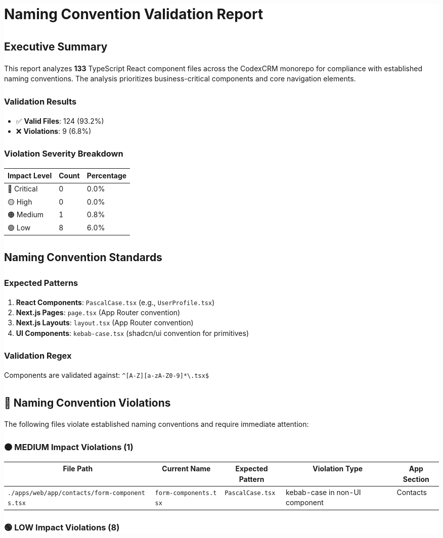 # Naming Convention Validation Report

## Executive Summary

This report analyzes **133** TypeScript React component files across the CodexCRM monorepo for compliance with established naming conventions. The analysis prioritizes business-critical components and core navigation elements.

### Validation Results

- ✅ **Valid Files**: 124 (93.2%)
- ❌ **Violations**: 9 (6.8%)

### Violation Severity Breakdown

| Impact Level | Count | Percentage |
|--------------|-------|------------|
| 🔴 Critical | 0 | 0.0% |
| 🟡 High | 0 | 0.0% |
| 🟠 Medium | 1 | 0.8% |
| 🟢 Low | 8 | 6.0% |

## Naming Convention Standards

### Expected Patterns

1. **React Components**: `PascalCase.tsx` (e.g., `UserProfile.tsx`)
2. **Next.js Pages**: `page.tsx` (App Router convention)
3. **Next.js Layouts**: `layout.tsx` (App Router convention)
4. **UI Components**: `kebab-case.tsx` (shadcn/ui convention for primitives)

### Validation Regex

Components are validated against: `^[A-Z][a-zA-Z0-9]*\.tsx$`

## 🚨 Naming Convention Violations

The following files violate established naming conventions and require immediate attention:

### 🟠 MEDIUM Impact Violations (1)

| File Path | Current Name | Expected Pattern | Violation Type | App Section |
|-----------|--------------|------------------|----------------|-------------|
| `./apps/web/app/contacts/form-components.tsx` | `form-components.tsx` | `PascalCase.tsx` | kebab-case in non-UI component | Contacts |

### 🟢 LOW Impact Violations (8)
